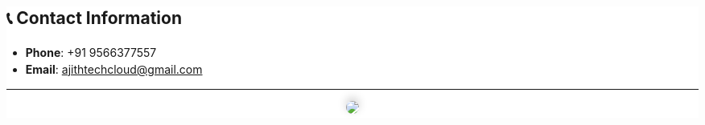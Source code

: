 ## 📞 Contact Information
- **Phone**: +91 9566377557
- **Email**: [ajithtechcloud@gmail.com](mailto:ajithtechcloud@gmail.com)

---


<p align="center">
  <img src="https://capsule-render.vercel.app/api?type=waving&color=0D47A1&height=200&section=footer" 
       style="box-shadow: 0 -4px 12px rgba(0,0,0,0.2); border-radius: 12px;" />
</p>
